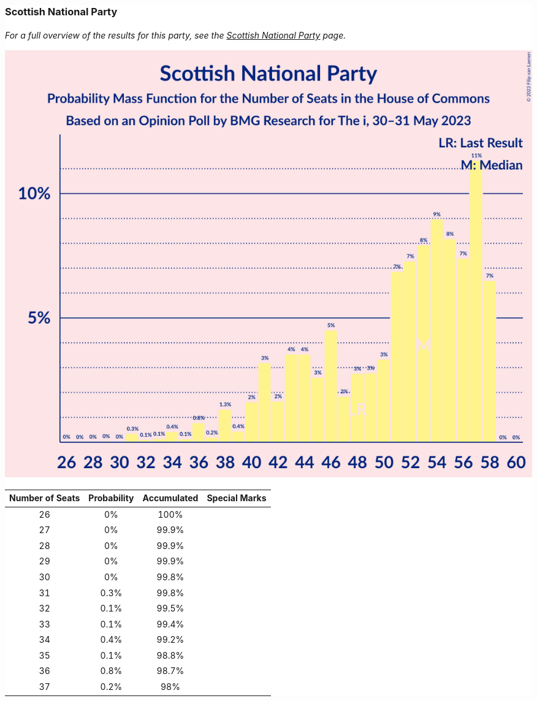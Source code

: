 ### Scottish National Party

*For a full overview of the results for this party, see the [Scottish National Party](party-scottishnationalparty.html) page.*

![Graph with seats probability mass function not yet produced](2023-05-31-BMGResearch-seats-pmf-scottishnationalparty.png "Seats Probability Mass Function")

| Number of Seats | Probability | Accumulated | Special Marks |
|:---------------:|:-----------:|:-----------:|:-------------:|
| 26 | 0% | 100% |  |
| 27 | 0% | 99.9% |  |
| 28 | 0% | 99.9% |  |
| 29 | 0% | 99.9% |  |
| 30 | 0% | 99.8% |  |
| 31 | 0.3% | 99.8% |  |
| 32 | 0.1% | 99.5% |  |
| 33 | 0.1% | 99.4% |  |
| 34 | 0.4% | 99.2% |  |
| 35 | 0.1% | 98.8% |  |
| 36 | 0.8% | 98.7% |  |
| 37 | 0.2% | 98% |  |